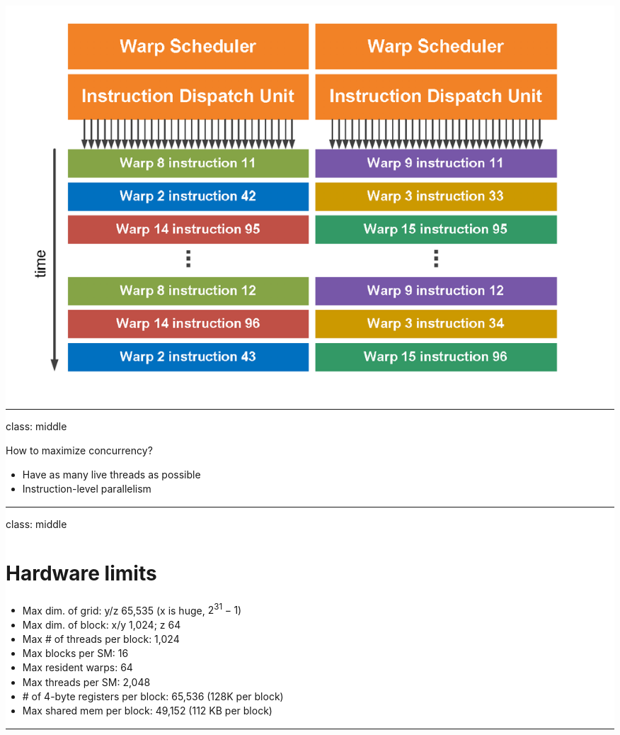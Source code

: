 ![:width 50%](warp_scheduler.png)

---
class: middle

How to maximize concurrency?

- Have as many live threads as possible
- Instruction-level parallelism

---
class: middle

# Hardware limits

- Max dim. of grid: y/z 65,535 (x is huge, $2^{31}−1$)
- Max dim. of block: x/y 1,024; z 64
- Max \# of threads per block: 1,024
- Max blocks per SM: 16
- Max resident warps: 64
- Max threads per SM: 2,048
- \# of 4-byte registers per block: 65,536 (128K per block)
- Max shared mem per block: 49,152 (112 KB per block)

---
